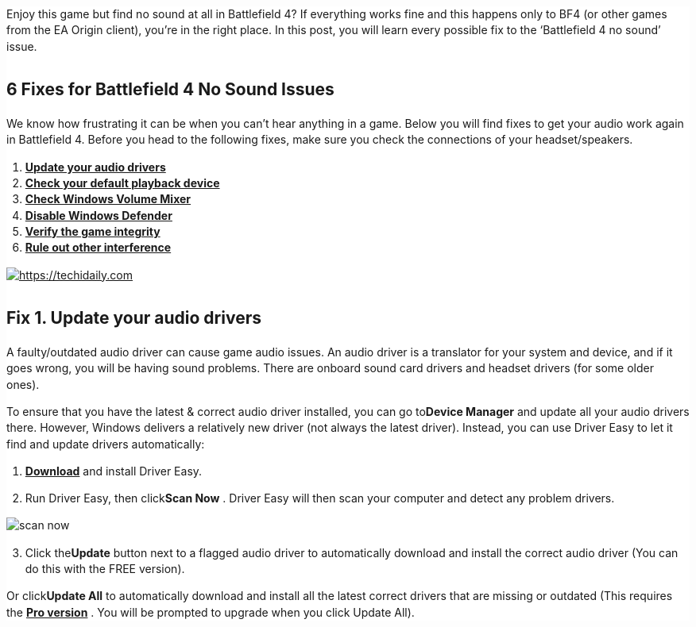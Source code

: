 



 Enjoy this game but find no sound at all in Battlefield 4? If everything works fine and this happens only to BF4 (or other games from the EA Origin client), you’re in the right place. In this post, you will learn every possible fix to the ‘Battlefield 4 no sound’ issue.

## 6 Fixes for Battlefield 4 No Sound Issues

 We know how frustrating it can be when you can’t hear anything in a game. Below you will find fixes to get your audio work again in Battlefield 4\. Before you head to the following fixes, make sure you check the connections of your headset/speakers.

1. **[Update your audio drivers](https://tools.techidaily.com/drivereasy/download/)**
2. **[Check your default playback device](https://tools.techidaily.com/drivereasy/download/)**
3. **[Check Windows Volume Mixer](https://tools.techidaily.com/drivereasy/download/)**
4. **[Disable Windows Defender](https://tools.techidaily.com/drivereasy/download/)**
5. **[Verify the game integrity](https://tools.techidaily.com/drivereasy/download/)**
6. **[Rule out other interference](https://tools.techidaily.com/drivereasy/download/)**






<a href="https://appsumo.8odi.net/c/5597632/2118314/7443" target="_top" id="2118314">
  <img src="//a.impactradius-go.com/display-ad/7443-2118314" border="0" alt="https://techidaily.com" width="728" height="90"/>
</a>
<img height="0" width="0" src="https://appsumo.8odi.net/i/5597632/2118314/7443" style="position:absolute;visibility:hidden;" border="0" />





## Fix 1\. Update your audio drivers

 A faulty/outdated audio driver can cause game audio issues. An audio driver is a translator for your system and device, and if it goes wrong, you will be having sound problems. There are onboard sound card drivers and headset drivers (for some older ones).

 To ensure that you have the latest & correct audio driver installed, you can go to**Device Manager** and update all your audio drivers there. However, Windows delivers a relatively new driver (not always the latest driver). Instead, you can use Driver Easy to let it find and update drivers automatically:

 1) **[Download](https://tools.techidaily.com/drivereasy/download/)**  and install Driver Easy.

 2) Run Driver Easy, then click**Scan Now** . Driver Easy will then scan your computer and detect any problem drivers.

![scan now](https://images.drivereasy.com/wp-content/uploads/2021/09/scannow.jpg)

 3) Click the**Update** button next to a flagged audio driver to automatically download and install the correct audio driver (You can do this with the FREE version).

 Or click**Update All** to automatically download and install all the latest correct drivers that are missing or outdated (This requires the **[Pro version](https://tools.techidaily.com/drivereasy/download/)**  . You will be prompted to upgrade when you click Update All).
